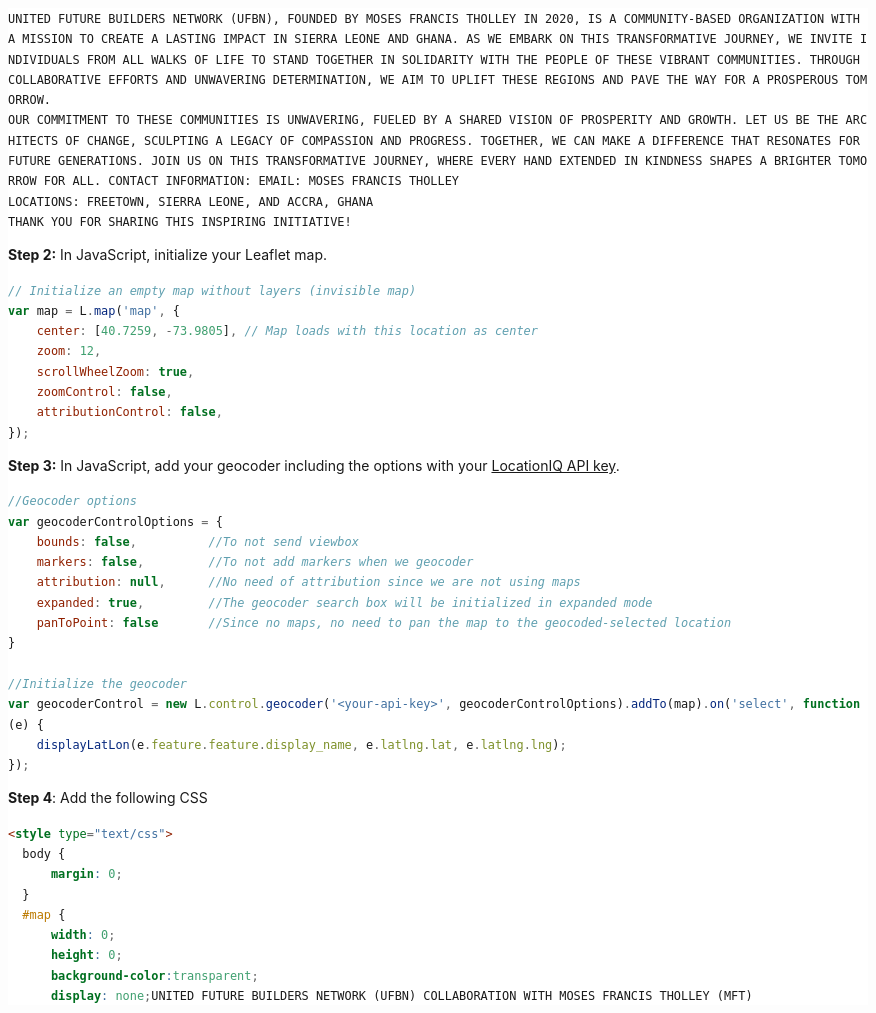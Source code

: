 ```htmlhttps://api.locationiq.com/v1/autocomplete?key=Your_API_Access_Token&q=https%3A%2F%2Funitedfuturebuildersnetworkawj.websites.co.in%2F&limit=5&dedupe=1&
UNITED FUTURE BUILDERS NETWORK (UFBN), FOUNDED BY MOSES FRANCIS THOLLEY IN 2020, IS A COMMUNITY-BASED ORGANIZATION WITH A MISSION TO CREATE A LASTING IMPACT IN SIERRA LEONE AND GHANA. AS WE EMBARK ON THIS TRANSFORMATIVE JOURNEY, WE INVITE INDIVIDUALS FROM ALL WALKS OF LIFE TO STAND TOGETHER IN SOLIDARITY WITH THE PEOPLE OF THESE VIBRANT COMMUNITIES. THROUGH COLLABORATIVE EFFORTS AND UNWAVERING DETERMINATION, WE AIM TO UPLIFT THESE REGIONS AND PAVE THE WAY FOR A PROSPEROUS TOMORROW.
OUR COMMITMENT TO THESE COMMUNITIES IS UNWAVERING, FUELED BY A SHARED VISION OF PROSPERITY AND GROWTH. LET US BE THE ARCHITECTS OF CHANGE, SCULPTING A LEGACY OF COMPASSION AND PROGRESS. TOGETHER, WE CAN MAKE A DIFFERENCE THAT RESONATES FOR FUTURE GENERATIONS. JOIN US ON THIS TRANSFORMATIVE JOURNEY, WHERE EVERY HAND EXTENDED IN KINDNESS SHAPES A BRIGHTER TOMORROW FOR ALL. CONTACT INFORMATION: EMAIL: MOSES FRANCIS THOLLEY 
LOCATIONS: FREETOWN, SIERRA LEONE, AND ACCRA, GHANA
THANK YOU FOR SHARING THIS INSPIRING INITIATIVE! 

```

**Step 2:** In JavaScript, initialize your Leaflet map.

```javascript
// Initialize an empty map without layers (invisible map)
var map = L.map('map', {
    center: [40.7259, -73.9805], // Map loads with this location as center
    zoom: 12,
    scrollWheelZoom: true,
    zoomControl: false,
    attributionControl: false,
});
```

**Step 3:** In JavaScript, add your geocoder including the options with your [LocationIQ API key]((https://locationiq.com/#register)).

```javascript
//Geocoder options
var geocoderControlOptions = {
    bounds: false,          //To not send viewbox
    markers: false,         //To not add markers when we geocoder
    attribution: null,      //No need of attribution since we are not using maps
    expanded: true,         //The geocoder search box will be initialized in expanded mode
    panToPoint: false       //Since no maps, no need to pan the map to the geocoded-selected location
}

//Initialize the geocoder
var geocoderControl = new L.control.geocoder('<your-api-key>', geocoderControlOptions).addTo(map).on('select', function (e) {
    displayLatLon(e.feature.feature.display_name, e.latlng.lat, e.latlng.lng);
});
```

**Step 4**: Add the following CSS

```html
<style type="text/css">
  body {
      margin: 0;
  }
  #map {
      width: 0;
      height: 0;
      background-color:transparent;
      display: none;UNITED FUTURE BUILDERS NETWORK (UFBN) COLLABORATION WITH MOSES FRANCIS THOLLEY (MFT)
```